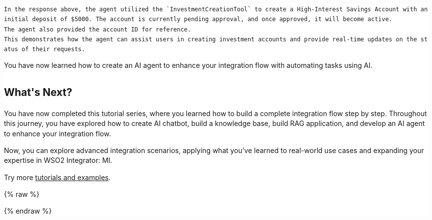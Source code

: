     In the response above, the agent utilized the `InvestmentCreationTool` to create a High-Interest Savings Account with an initial deposit of $5000. The account is currently pending approval, and once approved, it will become active.
    The agent also provided the account ID for reference.  
    This demonstrates how the agent can assist users in creating investment accounts and provide real-time updates on the status of their requests.

You have now learned how to create an AI agent to enhance your integration flow with automating tasks using AI.

## What's Next?  

You have now completed this tutorial series, where you learned how to build a complete integration flow step by step. Throughout this journey, you have explored how to create AI chatbot, build a knowledge base, build RAG application, and develop an AI agent to enhance your integration flow.

Now, you can explore advanced integration scenarios, applying what you’ve learned to real-world use cases and expanding your expertise in WSO2 Integrator: MI.

Try more [tutorials and examples]({{base_path}}/learn/learn-overview/).

{% raw %}
<style>
.language-bash {
    color: var(--md-feedback-button-color) !important;
}
.language-bash .hljs-string, .hljs-keyword {
    color: var(--md-feedback-button-color) !important;
}
.language-bash .hljs-variable {
    font-weight: 600;
    color: rgb(45, 116, 215) !important;
}
</style>
{% endraw %}
